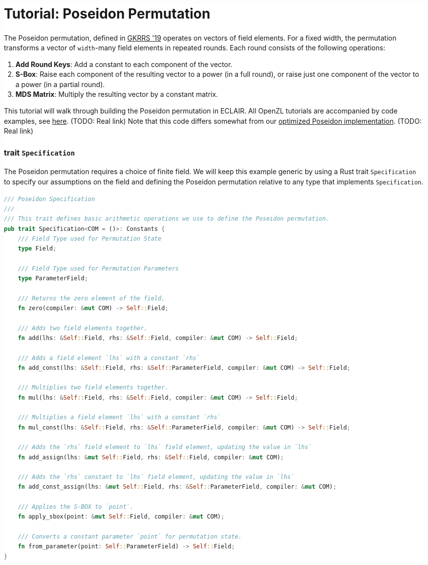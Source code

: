 # Tutorial: Poseidon Permutation

The Poseidon permutation, defined in [GKRRS '19](https://eprint.iacr.org/2019/458.pdf) operates on vectors of field elements. For a fixed width, the permutation transforms a vector of `width`-many field elements in repeated rounds. Each round consists of the following operations:

1. **Add Round Keys**: Add a constant to each component of the vector.
2. **S-Box**: Raise each component of the resulting vector to a power (in a full round), or raise just one component of the vector to a power (in a partial round).
3. **MDS Matrix**: Multiply the resulting vector by a constant matrix.

This tutorial will walk through building the Poseidon permutation in ECLAIR. All OpenZL tutorials are accompanied by code examples, see [here](https://github.com/openzklib). (TODO: Real link) Note that this code differs somewhat from our [optimized Poseidon implementation](https://github.com/openzklib). (TODO: Real link)

### trait `Specification`
The Poseidon permutation requires a choice of finite field. We will keep this example generic by using a Rust trait `Specification` to specify our assumptions on the field and defining the Poseidon permutation relative to any type that implements `Specification`.
```rust
/// Poseidon Specification
///
/// This trait defines basic arithmetic operations we use to define the Poseidon permutation.
pub trait Specification<COM = ()>: Constants {
    /// Field Type used for Permutation State
    type Field;

    /// Field Type used for Permutation Parameters
    type ParameterField;

    /// Returns the zero element of the field.
    fn zero(compiler: &mut COM) -> Self::Field;

    /// Adds two field elements together.
    fn add(lhs: &Self::Field, rhs: &Self::Field, compiler: &mut COM) -> Self::Field;

    /// Adds a field element `lhs` with a constant `rhs`
    fn add_const(lhs: &Self::Field, rhs: &Self::ParameterField, compiler: &mut COM) -> Self::Field;

    /// Multiplies two field elements together.
    fn mul(lhs: &Self::Field, rhs: &Self::Field, compiler: &mut COM) -> Self::Field;

    /// Multiplies a field element `lhs` with a constant `rhs`
    fn mul_const(lhs: &Self::Field, rhs: &Self::ParameterField, compiler: &mut COM) -> Self::Field;

    /// Adds the `rhs` field element to `lhs` field element, updating the value in `lhs`
    fn add_assign(lhs: &mut Self::Field, rhs: &Self::Field, compiler: &mut COM);

    /// Adds the `rhs` constant to `lhs` field element, updating the value in `lhs`
    fn add_const_assign(lhs: &mut Self::Field, rhs: &Self::ParameterField, compiler: &mut COM);

    /// Applies the S-BOX to `point`.
    fn apply_sbox(point: &mut Self::Field, compiler: &mut COM);

    /// Converts a constant parameter `point` for permutation state.
    fn from_parameter(point: Self::ParameterField) -> Self::Field;
}
```